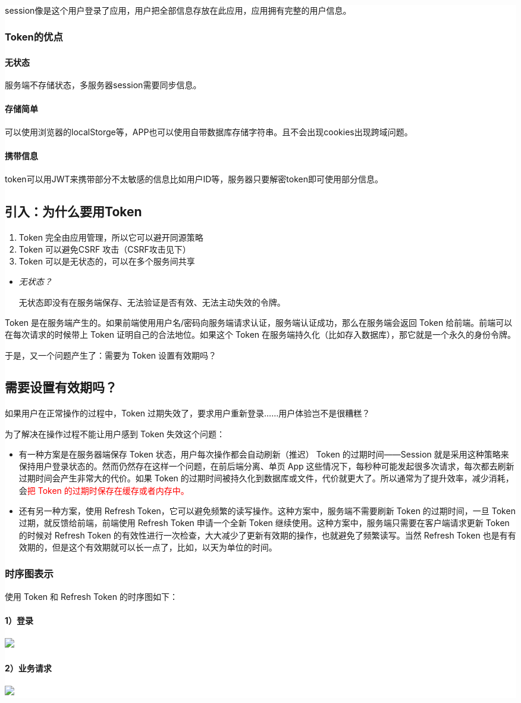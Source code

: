 session像是这个用户登录了应用，用户把全部信息存放在此应用，应用拥有完整的用户信息。

### Token的优点

#### 无状态

服务端不存储状态，多服务器session需要同步信息。

#### 存储简单

可以使用浏览器的localStorge等，APP也可以使用自带数据库存储字符串。且不会出现cookies出现跨域问题。

#### 携带信息

token可以用JWT来携带部分不太敏感的信息比如用户ID等，服务器只要解密token即可使用部分信息。

## 引入：为什么要用Token

1. Token 完全由应用管理，所以它可以避开同源策略
2. Token 可以避免CSRF 攻击（CSRF攻击见下）
3. Token 可以是无状态的，可以在多个服务间共享

* *无状态？*

  无状态即没有在服务端保存、无法验证是否有效、无法主动失效的令牌。

Token 是在服务端产生的。如果前端使用用户名/密码向服务端请求认证，服务端认证成功，那么在服务端会返回 Token 给前端。前端可以在每次请求的时候带上 Token 证明自己的合法地位。如果这个 Token 在服务端持久化（比如存入数据库），那它就是一个永久的身份令牌。

于是，又一个问题产生了：需要为 Token 设置有效期吗？

## 需要设置有效期吗？

如果用户在正常操作的过程中，Token 过期失效了，要求用户重新登录……用户体验岂不是很糟糕？

为了解决在操作过程不能让用户感到 Token 失效这个问题：

* 有一种方案是在服务器端保存 Token 状态，用户每次操作都会自动刷新（推迟） Token 的过期时间——Session 就是采用这种策略来保持用户登录状态的。然而仍然存在这样一个问题，在前后端分离、单页 App 这些情况下，每秒种可能发起很多次请求，每次都去刷新过期时间会产生非常大的代价。如果 Token 的过期时间被持久化到数据库或文件，代价就更大了。所以通常为了提升效率，减少消耗，会<font color=red>把 Token 的过期时保存在缓存或者内存中。</font>

* 还有另一种方案，使用 Refresh Token，它可以避免频繁的读写操作。这种方案中，服务端不需要刷新 Token 的过期时间，一旦 Token 过期，就反馈给前端，前端使用 Refresh Token 申请一个全新 Token 继续使用。这种方案中，服务端只需要在客户端请求更新 Token 的时候对 Refresh Token 的有效性进行一次检查，大大减少了更新有效期的操作，也就避免了频繁读写。当然 Refresh Token 也是有有效期的，但是这个有效期就可以长一点了，比如，以天为单位的时间。

### 时序图表示

使用 Token 和 Refresh Token 的时序图如下：

#### 1）登录

![](D:\Work\TyporaNotes\note\面试题\pict\token登录.png)

#### 2）业务请求

![](D:\Work\TyporaNotes\note\面试题\pict\token业务.png)
